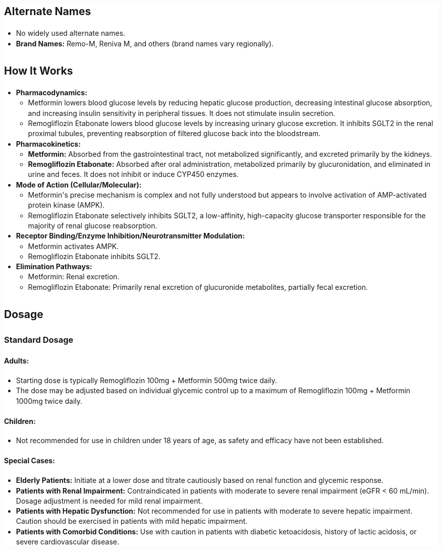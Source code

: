 
## **Alternate Names**

- No widely used alternate names.
- **Brand Names:** Remo-M, Reniva M, and others (brand names vary regionally).


## **How It Works**

- **Pharmacodynamics:**
    - Metformin lowers blood glucose levels by reducing hepatic glucose production, decreasing intestinal glucose absorption, and increasing insulin sensitivity in peripheral tissues. It does not stimulate insulin secretion.
    - Remogliflozin Etabonate lowers blood glucose levels by increasing urinary glucose excretion. It inhibits SGLT2 in the renal proximal tubules, preventing reabsorption of filtered glucose back into the bloodstream.
- **Pharmacokinetics:**
    - **Metformin:** Absorbed from the gastrointestinal tract, not metabolized significantly, and excreted primarily by the kidneys.
    - **Remogliflozin Etabonate:** Absorbed after oral administration, metabolized primarily by glucuronidation, and eliminated in urine and feces. It does not inhibit or induce CYP450 enzymes.
- **Mode of Action (Cellular/Molecular):**
    - Metformin's precise mechanism is complex and not fully understood but appears to involve activation of AMP-activated protein kinase (AMPK).
    - Remogliflozin Etabonate selectively inhibits SGLT2, a low-affinity, high-capacity glucose transporter responsible for the majority of renal glucose reabsorption.
- **Receptor Binding/Enzyme Inhibition/Neurotransmitter Modulation:**
    - Metformin activates AMPK.
    - Remogliflozin Etabonate inhibits SGLT2.
- **Elimination Pathways:**
    - Metformin: Renal excretion.
    - Remogliflozin Etabonate: Primarily renal excretion of glucuronide metabolites, partially fecal excretion.

## **Dosage**

### **Standard Dosage**

#### **Adults:**

- Starting dose is typically Remogliflozin 100mg + Metformin 500mg twice daily.
- The dose may be adjusted based on individual glycemic control up to a maximum of Remogliflozin 100mg + Metformin 1000mg twice daily.

#### **Children:**

- Not recommended for use in children under 18 years of age, as safety and efficacy have not been established.

#### **Special Cases:**

- **Elderly Patients:** Initiate at a lower dose and titrate cautiously based on renal function and glycemic response.
- **Patients with Renal Impairment:** Contraindicated in patients with moderate to severe renal impairment (eGFR < 60 mL/min). Dosage adjustment is needed for mild renal impairment. 
- **Patients with Hepatic Dysfunction:** Not recommended for use in patients with moderate to severe hepatic impairment. Caution should be exercised in patients with mild hepatic impairment.
- **Patients with Comorbid Conditions:**  Use with caution in patients with diabetic ketoacidosis, history of lactic acidosis, or severe cardiovascular disease.
